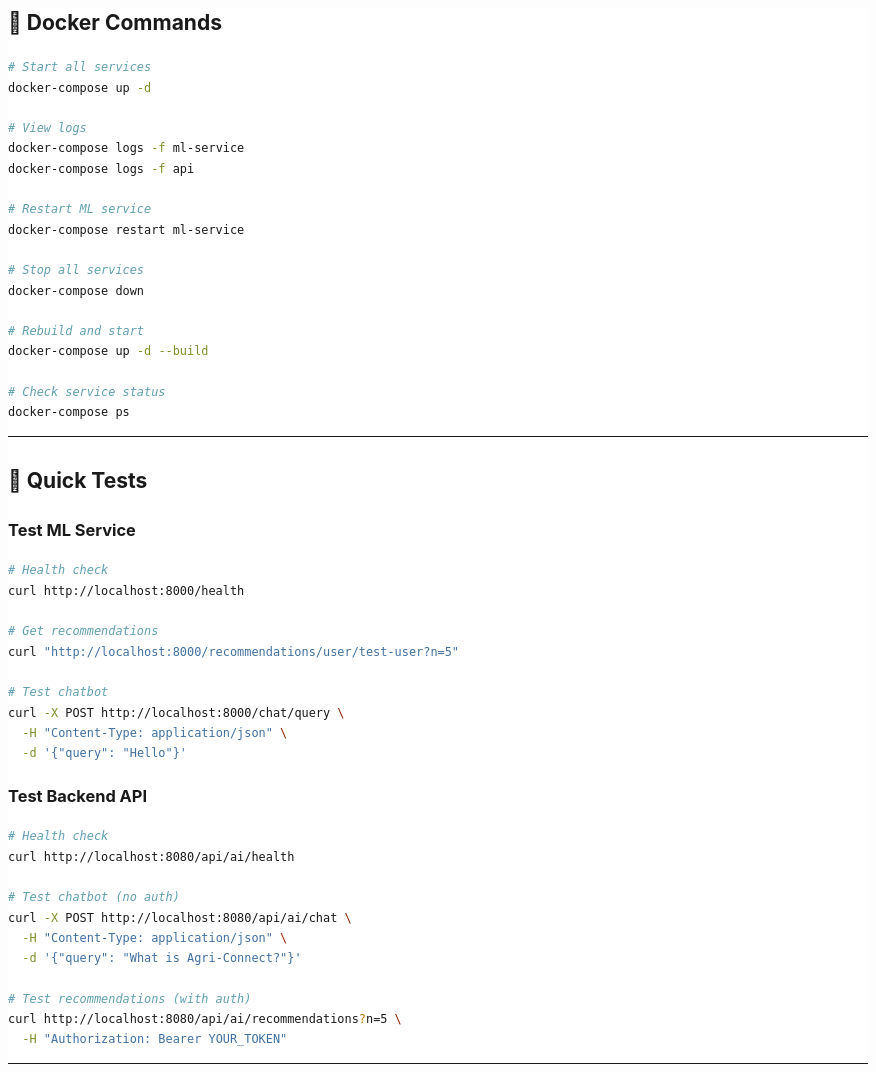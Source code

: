 
## 🐳 Docker Commands

```bash
# Start all services
docker-compose up -d

# View logs
docker-compose logs -f ml-service
docker-compose logs -f api

# Restart ML service
docker-compose restart ml-service

# Stop all services
docker-compose down

# Rebuild and start
docker-compose up -d --build

# Check service status
docker-compose ps
```

---

## 🧪 Quick Tests

### Test ML Service
```bash
# Health check
curl http://localhost:8000/health

# Get recommendations
curl "http://localhost:8000/recommendations/user/test-user?n=5"

# Test chatbot
curl -X POST http://localhost:8000/chat/query \
  -H "Content-Type: application/json" \
  -d '{"query": "Hello"}'
```

### Test Backend API
```bash
# Health check
curl http://localhost:8080/api/ai/health

# Test chatbot (no auth)
curl -X POST http://localhost:8080/api/ai/chat \
  -H "Content-Type: application/json" \
  -d '{"query": "What is Agri-Connect?"}'

# Test recommendations (with auth)
curl http://localhost:8080/api/ai/recommendations?n=5 \
  -H "Authorization: Bearer YOUR_TOKEN"
```

---